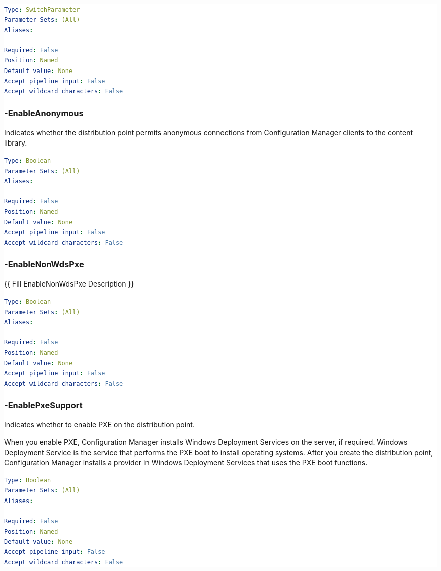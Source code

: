 ```yaml
Type: SwitchParameter
Parameter Sets: (All)
Aliases:

Required: False
Position: Named
Default value: None
Accept pipeline input: False
Accept wildcard characters: False
```

### -EnableAnonymous
Indicates whether the distribution point permits anonymous connections from Configuration Manager clients to the content library.

```yaml
Type: Boolean
Parameter Sets: (All)
Aliases:

Required: False
Position: Named
Default value: None
Accept pipeline input: False
Accept wildcard characters: False
```

### -EnableNonWdsPxe
{{ Fill EnableNonWdsPxe Description }}

```yaml
Type: Boolean
Parameter Sets: (All)
Aliases:

Required: False
Position: Named
Default value: None
Accept pipeline input: False
Accept wildcard characters: False
```

### -EnablePxeSupport
Indicates whether to enable PXE on the distribution point.

When you enable PXE, Configuration Manager installs Windows Deployment Services on the server, if required.
Windows Deployment Service is the service that performs the PXE boot to install operating systems.
After you create the distribution point, Configuration Manager installs a provider in Windows Deployment Services that uses the PXE boot functions.

```yaml
Type: Boolean
Parameter Sets: (All)
Aliases:

Required: False
Position: Named
Default value: None
Accept pipeline input: False
Accept wildcard characters: False
```
